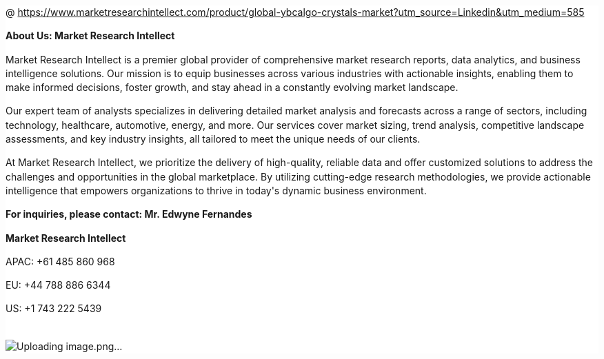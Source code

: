 @</strong>&nbsp;<a href="https://www.marketresearchintellect.com/product/global-ybcalgo-crystals-market?utm_source=Linkedin&utm_medium=585">https://www.marketresearchintellect.com/product/global-ybcalgo-crystals-market?utm_source=Linkedin&utm_medium=585</a></span></p><p><strong>About Us: Market Research Intellect</strong></p><p>Market Research Intellect is a premier global provider of comprehensive market research reports, data analytics, and business intelligence solutions. Our mission is to equip businesses across various industries with actionable insights, enabling them to make informed decisions, foster growth, and stay ahead in a constantly evolving market landscape.</p><p>Our expert team of analysts specializes in delivering detailed market analysis and forecasts across a range of sectors, including technology, healthcare, automotive, energy, and more. Our services cover market sizing, trend analysis, competitive landscape assessments, and key industry insights, all tailored to meet the unique needs of our clients.</p><p>At Market Research Intellect, we prioritize the delivery of high-quality, reliable data and offer customized solutions to address the challenges and opportunities in the global marketplace. By utilizing cutting-edge research methodologies, we provide actionable intelligence that empowers organizations to thrive in today's dynamic business environment.</p><p><strong>For inquiries, please contact: Mr. Edwyne Fernandes</strong></p><p><strong>Market Research Intellect</strong></p><p>APAC: +61 485 860 968</p><p>EU: +44 788 886 6344</p><p>US: +1 743 222 5439</p></div><div class="article-main__content" data-test-id="publishing-text-block">&nbsp;</div>
![Uploading image.png…]()
